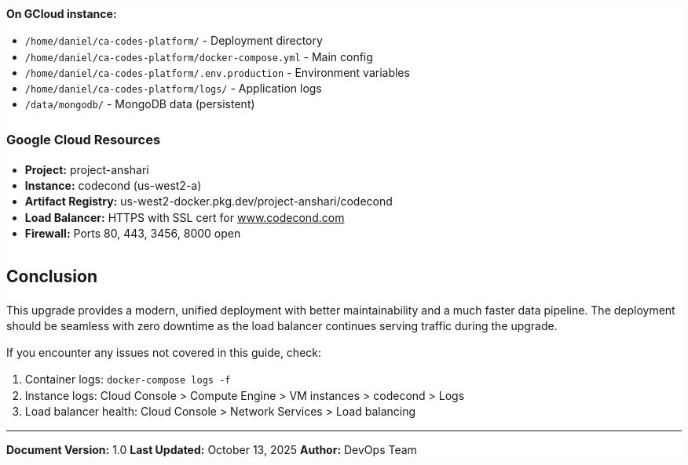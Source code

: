 **On GCloud instance:**
- `/home/daniel/ca-codes-platform/` - Deployment directory
- `/home/daniel/ca-codes-platform/docker-compose.yml` - Main config
- `/home/daniel/ca-codes-platform/.env.production` - Environment variables
- `/home/daniel/ca-codes-platform/logs/` - Application logs
- `/data/mongodb/` - MongoDB data (persistent)

### Google Cloud Resources

- **Project:** project-anshari
- **Instance:** codecond (us-west2-a)
- **Artifact Registry:** us-west2-docker.pkg.dev/project-anshari/codecond
- **Load Balancer:** HTTPS with SSL cert for www.codecond.com
- **Firewall:** Ports 80, 443, 3456, 8000 open

## Conclusion

This upgrade provides a modern, unified deployment with better maintainability and a much faster data pipeline. The deployment should be seamless with zero downtime as the load balancer continues serving traffic during the upgrade.

If you encounter any issues not covered in this guide, check:
1. Container logs: `docker-compose logs -f`
2. Instance logs: Cloud Console > Compute Engine > VM instances > codecond > Logs
3. Load balancer health: Cloud Console > Network Services > Load balancing

---

**Document Version:** 1.0
**Last Updated:** October 13, 2025
**Author:** DevOps Team

